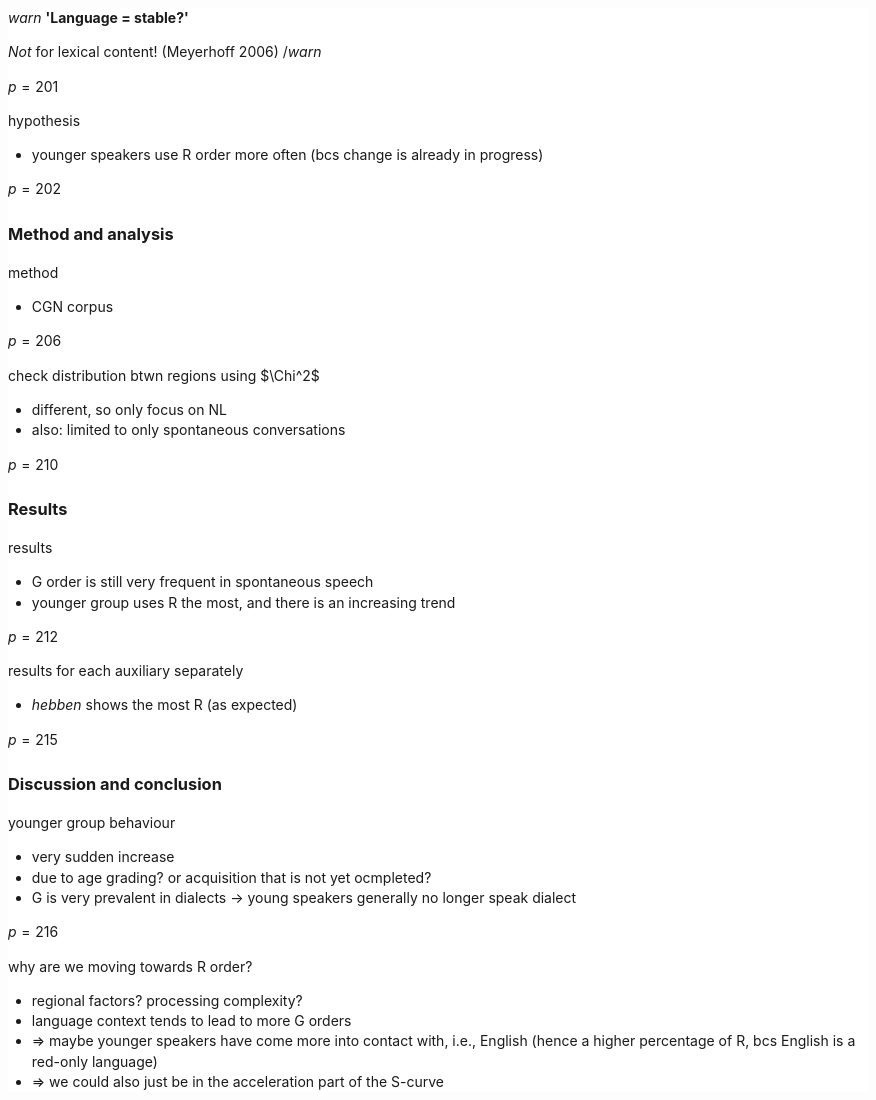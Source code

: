 $warn$
**'Language = stable?'**

*Not* for lexical content! (Meyerhoff 2006)
$/warn$

$p=201$

hypothesis
- younger speakers use R order more often
	(bcs change is already in progress)

$p=202$

### Method and analysis

method
- CGN corpus

$p=206$

check distribution btwn regions using $\Chi^2$
- different, so only focus on NL
- also: limited to only spontaneous conversations

$p=210$

### Results

results
- G order is still very frequent in spontaneous speech
- younger group uses R the most, and there is an increasing trend

$p=212$

results for each auxiliary separately
- *hebben* shows the most R (as expected)

$p=215$

### Discussion and conclusion

younger group behaviour
- very sudden increase
- due to age grading? or acquisition that is not yet ocmpleted?
- G is very prevalent in dialects -> young speakers generally no longer speak dialect

$p=216$

why are we moving towards R order?
- regional factors? processing complexity?
- language context tends to lead to more G orders
- => maybe younger speakers have come more into contact with, i.e., English (hence a higher percentage of R, bcs English is a red-only language)
- => we could also just be in the acceleration part of the S-curve